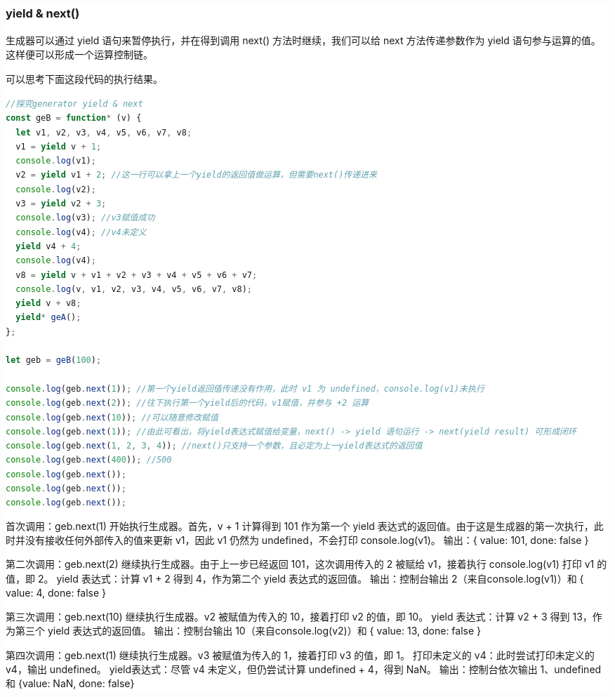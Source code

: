 ### yield & next()

生成器可以通过 yield 语句来暂停执行，并在得到调用 next() 方法时继续，我们可以给 next 方法传递参数作为 yield 语句参与运算的值。这样便可以形成一个运算控制链。

可以思考下面这段代码的执行结果。

```javascript
//探究generator yield & next
const geB = function* (v) {
  let v1, v2, v3, v4, v5, v6, v7, v8;
  v1 = yield v + 1;
  console.log(v1);
  v2 = yield v1 + 2; //这一行可以拿上一个yield的返回值做运算，但需要next()传递进来
  console.log(v2);
  v3 = yield v2 + 3;
  console.log(v3); //v3赋值成功
  console.log(v4); //v4未定义
  yield v4 + 4;
  console.log(v4);
  v8 = yield v + v1 + v2 + v3 + v4 + v5 + v6 + v7;
  console.log(v, v1, v2, v3, v4, v5, v6, v7, v8);
  yield v + v8;
  yield* geA();
};

let geb = geB(100);

console.log(geb.next(1)); //第一个yield返回值传递没有作用，此时 v1 为 undefined，console.log(v1)未执行
console.log(geb.next(2)); //往下执行第一个yield后的代码，v1赋值，并参与 +2 运算
console.log(geb.next(10)); //可以随意修改赋值
console.log(geb.next(1)); //由此可看出，将yield表达式赋值给变量，next() -> yield 语句运行 -> next(yield result) 可形成闭环
console.log(geb.next(1, 2, 3, 4)); //next()只支持一个参数，且必定为上一yield表达式的返回值
console.log(geb.next(400)); //500
console.log(geb.next());
console.log(geb.next());
console.log(geb.next());
```

首次调用：geb.next(1) 开始执行生成器。首先，v + 1 计算得到 101 作为第一个 yield 表达式的返回值。由于这是生成器的第一次执行，此时并没有接收任何外部传入的值来更新 v1，因此 v1 仍然为 undefined，不会打印 console.log(v1)。
输出：{ value: 101, done: false }

第二次调用：geb.next(2) 继续执行生成器。由于上一步已经返回 101，这次调用传入的 2 被赋给 v1，接着执行 console.log(v1) 打印 v1 的值，即 2。
yield 表达式：计算 v1 + 2 得到 4，作为第二个 yield 表达式的返回值。
输出：控制台输出 2（来自console.log(v1)）和 { value: 4, done: false }

第三次调用：geb.next(10) 继续执行生成器。v2 被赋值为传入的 10，接着打印 v2 的值，即 10。
yield 表达式：计算 v2 + 3 得到 13，作为第三个 yield 表达式的返回值。
输出：控制台输出 10（来自console.log(v2)）和 { value: 13, done: false }

第四次调用：geb.next(1) 继续执行生成器。v3 被赋值为传入的 1，接着打印 v3 的值，即 1。
打印未定义的 v4：此时尝试打印未定义的 v4，输出 undefined。
yield表达式：尽管 v4 未定义，但仍尝试计算 undefined + 4，得到 NaN。
输出：控制台依次输出 1、undefined 和  {value: NaN, done: false}
